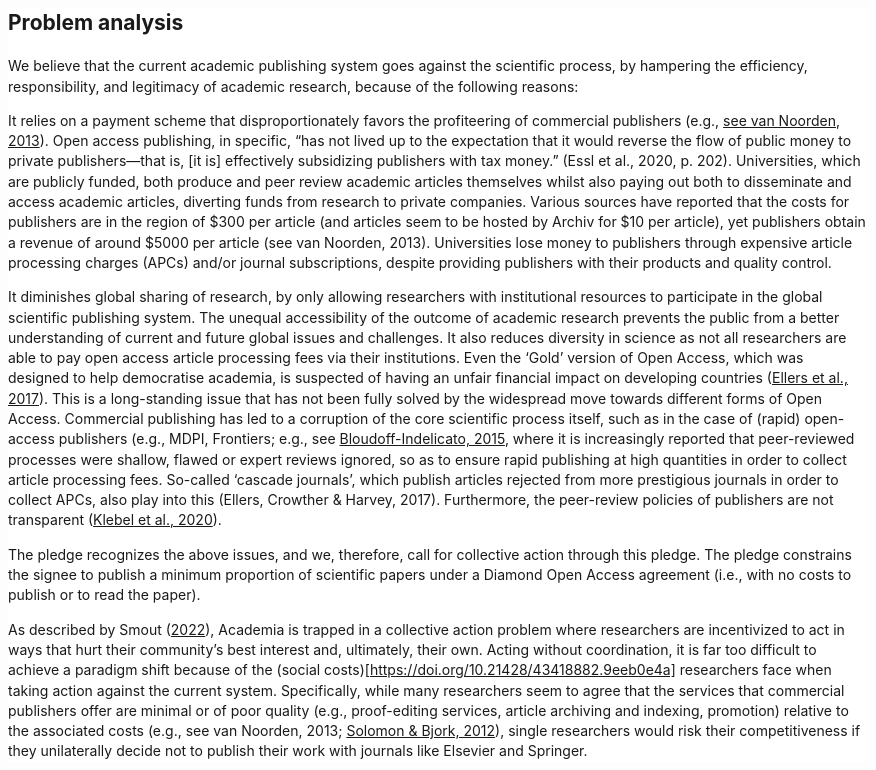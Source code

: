 ## Problem analysis <a name="probleman"></a>
<a name="probleman">We</a> believe that the current academic publishing system goes against the scientific process, by hampering the efficiency, responsibility, and legitimacy of academic research, because of the following reasons:

It relies on a payment scheme that disproportionately favors the profiteering of commercial publishers (e.g., [see van Noorden, 2013](https://scholar.google.nl/scholar?hl=en&as_sdt=0%2C5&q=THE+TRUE+COST+OF+SCIENCE+PUBLISHING&btnG=#d=gs_cit&t=1670335357417&u=%2Fscholar%3Fq%3Dinfo%3AFP6Y4PzaQPAJ%3Ascholar.google.com%2F%26output%3Dcite%26scirp%3D0%26hl%3Den)). Open access publishing, in specific, “has not lived up to the expectation that it would reverse the flow of public money to private publishers—that is, [it is] effectively subsidizing publishers with tax money.” (Essl et al., 2020, p. 202). Universities, which are publicly funded, both produce and peer review academic articles themselves whilst also paying out both to disseminate and access academic articles, diverting funds from research to private companies. Various sources have reported that the costs for publishers are in the region of $300 per article (and articles seem to be hosted by Archiv for $10 per article), yet publishers obtain a revenue of around $5000 per article (see van Noorden, 2013). Universities lose money to publishers through expensive article processing charges (APCs) and/or journal subscriptions, despite providing publishers with their products and quality control. 

It diminishes global sharing of research, by only allowing researchers with institutional resources to participate in the global scientific publishing system. The unequal accessibility of the outcome of academic research prevents the public from a better understanding of current and future global issues and challenges. It also reduces diversity in science as not all researchers are able to pay open access article processing fees via their institutions. Even the ‘Gold’ version of Open Access, which was designed to help democratise academia, is suspected of having an unfair financial impact on developing countries ([Ellers et al., 2017](https://research.vu.nl/ws/files/41184625/2017ellerscrowther_harvey_Gold_Open_Access_Publishing_in_Mega_Journals.pdf)). This is a long-standing issue that has not been fully solved by the widespread move towards different forms of Open Access. 
Commercial publishing has led to a corruption of the core scientific process itself, such as in the case of (rapid) open-access publishers (e.g., MDPI, Frontiers; e.g., see [Bloudoff-Indelicato, 2015](https://www.nature.com/articles/526613f), where it is increasingly reported that peer-reviewed processes were shallow, flawed or expert reviews ignored, so as to ensure rapid publishing at high quantities in order to collect article processing fees.  So-called ‘cascade journals’, which publish articles rejected from more prestigious journals in order to collect APCs, also play into this (Ellers, Crowther & Harvey, 2017). Furthermore, the peer-review policies of publishers are not transparent ([Klebel et al., 2020](https://journals.plos.org/plosone/article?id=10.1371/journal.pone.0239518)).

The pledge recognizes the above issues, and we, therefore, call for collective action through this pledge. The pledge constrains the signee to publish a minimum proportion of scientific papers under a Diamond Open Access agreement (i.e., with no costs to publish or to read the paper).

As described by Smout ([2022](https://freeourknowledge.org/about/)), Academia is trapped in a collective action problem where researchers are incentivized to act in ways that hurt their community’s best interest and, ultimately, their own. Acting without coordination, it is far too difficult to achieve a paradigm shift because of the (social costs)[https://doi.org/10.21428/43418882.9eeb0e4a] researchers face when taking action against the current system. Specifically, while many researchers seem to agree that the services that commercial publishers offer are minimal or of poor quality (e.g., proof-editing services, article archiving and indexing, promotion) relative to the associated costs (e.g., see van Noorden, 2013; [Solomon & Bjork, 2012](https://onlinelibrary.wiley.com/doi/full/10.1002/asi.22673)), single researchers would risk their competitiveness if they unilaterally decide not to publish their work with journals like Elsevier and Springer. 
